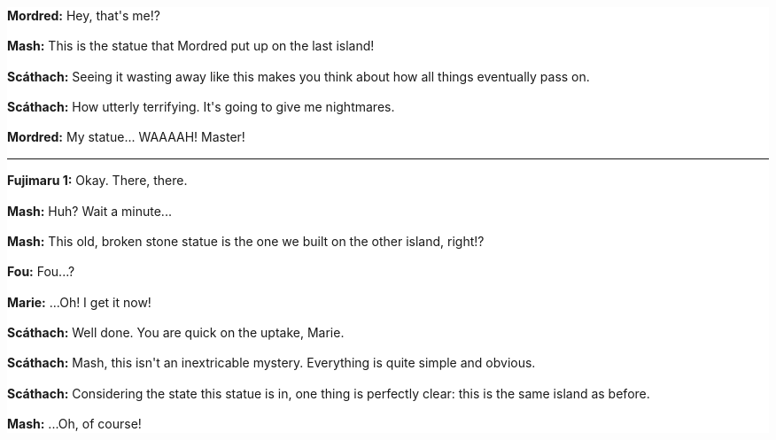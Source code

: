 
**Mordred:**
Hey, that's me!?

 
**Mash:**
This is the statue that Mordred put up on the last island!

 
**Scáthach:**
Seeing it wasting away like this makes you think about how all things eventually pass on.

 
**Scáthach:**
How utterly terrifying.
It's going to give me nightmares.

 
**Mordred:**
My statue...
WAAAAH! Master!

 
---

**Fujimaru 1:**
Okay. There, there.

 
**Mash:**
Huh? Wait a minute...

 
**Mash:**
This old, broken stone statue is the one we built on the other island, right!?

 
**Fou:**
Fou...?

 
**Marie:**
...Oh!
I get it now!

 
**Scáthach:**
Well done. You are quick on the uptake, Marie.

 
**Scáthach:**
Mash, this isn't an inextricable mystery.
Everything is quite simple and obvious.

 
**Scáthach:**
Considering the state this statue is in, one thing is perfectly clear: this is the same island as before.

 
**Mash:**
...Oh, of course!

 